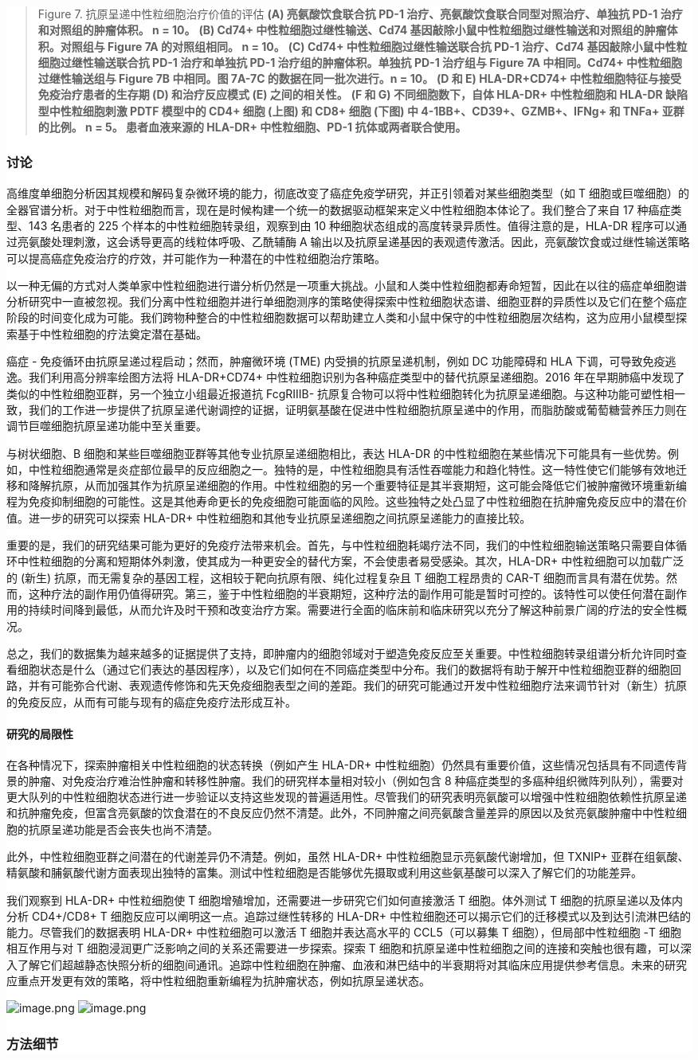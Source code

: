 > Figure 7. 抗原呈递中性粒细胞治疗价值的评估
> **(A) 亮氨酸饮食联合抗 PD-1 治疗、亮氨酸饮食联合同型对照治疗、单独抗 PD-1 治疗和对照组的肿瘤体积。 n = 10。**
> **(B) Cd74+ 中性粒细胞过继性输送、Cd74 基因敲除小鼠中性粒细胞过继性输送和对照组的肿瘤体积。对照组与 Figure 7A 的对照组相同。 n = 10。**
> **(C) Cd74+ 中性粒细胞过继性输送联合抗 PD-1 治疗、Cd74 基因敲除小鼠中性粒细胞过继性输送联合抗 PD-1 治疗和单独抗 PD-1 治疗组的肿瘤体积。单独抗 PD-1 治疗组与 Figure 7A 中相同。Cd74+ 中性粒细胞过继性输送组与 Figure 7B 中相同。图 7A-7C 的数据在同一批次进行。n = 10。**
> **(D 和 E) HLA-DR+CD74+ 中性粒细胞特征与接受免疫治疗患者的生存期 (D) 和治疗反应模式 (E) 之间的相关性。**
> **(F 和 G) 不同细胞数下，自体 HLA-DR+ 中性粒细胞和 HLA-DR 缺陷型中性粒细胞刺激 PDTF 模型中的 CD4+ 细胞 (上图) 和 CD8+ 细胞 (下图) 中 4-1BB+、CD39+、GZMB+、IFNg+ 和 TNFa+ 亚群的比例。 n = 5。 患者血液来源的 HLA-DR+ 中性粒细胞、PD-1 抗体或两者联合使用。**

### 讨论

高维度单细胞分析因其规模和解码复杂微环境的能力，彻底改变了癌症免疫学研究，并正引领着对某些细胞类型（如 T 细胞或巨噬细胞）的全器官谱分析。对于中性粒细胞而言，现在是时候构建一个统一的数据驱动框架来定义中性粒细胞本体论了。我们整合了来自 17 种癌症类型、143 名患者的 225 个样本的中性粒细胞转录组，观察到由 10 种细胞状态组成的高度转录异质性。值得注意的是，HLA-DR 程序可以通过亮氨酸处理刺激，这会诱导更高的线粒体呼吸、乙酰辅酶 A 输出以及抗原呈递基因的表观遗传激活。因此，亮氨酸饮食或过继性输送策略可以提高癌症免疫治疗的疗效，并可能作为一种潜在的中性粒细胞治疗策略。

以一种无偏的方式对人类单家中性粒细胞进行谱分析仍然是一项重大挑战。小鼠和人类中性粒细胞都寿命短暂，因此在以往的癌症单细胞谱分析研究中一直被忽视。我们分离中性粒细胞并进行单细胞测序的策略使得探索中性粒细胞状态谱、细胞亚群的异质性以及它们在整个癌症阶段的时间变化成为可能。我们跨物种整合的中性粒细胞数据可以帮助建立人类和小鼠中保守的中性粒细胞层次结构，这为应用小鼠模型探索基于中性粒细胞的疗法奠定潜在基础。

癌症 - 免疫循环由抗原呈递过程启动；然而，肿瘤微环境 (TME) 内受損的抗原呈递机制，例如 DC 功能障碍和 HLA 下调，可导致免疫逃逸。我们利用高分辨率绘图方法将 HLA-DR+CD74+ 中性粒细胞识别为各种癌症类型中的替代抗原呈递细胞。2016 年在早期肺癌中发现了类似的中性粒细胞亚群，另一个独立小组最近报道抗 FcgRIIIB- 抗原复合物可以将中性粒细胞转化为抗原呈递细胞。与这种功能可塑性相一致，我们的工作进一步提供了抗原呈递代谢调控的证据，证明氨基酸在促进中性粒细胞抗原呈递中的作用，而脂肪酸或葡萄糖营养压力则在调节巨噬细胞抗原呈递功能中至关重要。

与树状细胞、B 细胞和某些巨噬细胞亚群等其他专业抗原呈递细胞相比，表达 HLA-DR 的中性粒细胞在某些情况下可能具有一些优势。例如，中性粒细胞通常是炎症部位最早的反应细胞之一。独特的是，中性粒细胞具有活性吞噬能力和趋化特性。这一特性使它们能够有效地迁移和降解抗原，从而加强其作为抗原呈递细胞的作用。中性粒细胞的另一个重要特征是其半衰期短，这可能会降低它们被肿瘤微环境重新编程为免疫抑制细胞的可能性。这是其他寿命更长的免疫细胞可能面临的风险。这些独特之处凸显了中性粒细胞在抗肿瘤免疫反应中的潜在价值。进一步的研究可以探索 HLA-DR+ 中性粒细胞和其他专业抗原呈递细胞之间抗原呈递能力的直接比较。

重要的是，我们的研究结果可能为更好的免疫疗法带来机会。首先，与中性粒细胞耗竭疗法不同，我们的中性粒细胞输送策略只需要自体循环中性粒细胞的分离和短期体外刺激，使其成为一种更安全的替代方案，不会使患者易受感染。其次，HLA-DR+ 中性粒细胞可以加载广泛的 (新生) 抗原，而无需复杂的基因工程，这相较于靶向抗原有限、纯化过程复杂且 T 细胞工程昂贵的 CAR-T 细胞而言具有潜在优势。然而，这种疗法的副作用仍值得研究。第三，鉴于中性粒细胞的半衰期短，这种疗法的副作用可能是暂时可控的。该特性可以使任何潜在副作用的持续时间降到最低，从而允许及时干预和改变治疗方案。需要进行全面的临床前和临床研究以充分了解这种前景广阔的疗法的安全性概况。

总之，我们的数据集为越来越多的证据提供了支持，即肿瘤内的细胞邻域对于塑造免疫反应至关重要。中性粒细胞转录组谱分析允许同时查看细胞状态是什么（通过它们表达的基因程序），以及它们如何在不同癌症类型中分布。我们的数据将有助于解开中性粒细胞亚群的细胞回路，并有可能弥合代谢、表观遗传修饰和先天免疫细胞表型之间的差距。我们的研究可能通过开发中性粒细胞疗法来调节针对（新生）抗原的免疫反应，从而有可能与现有的癌症免疫疗法形成互补。

#### 研究的局限性

在各种情况下，探索肿瘤相关中性粒细胞的状态转换（例如产生 HLA-DR+ 中性粒细胞）仍然具有重要价值，这些情况包括具有不同遗传背景的肿瘤、对免疫治疗难治性肿瘤和转移性肿瘤。我们的研究样本量相对较小（例如包含 8 种癌症类型的多癌种组织微阵列队列），需要对更大队列的中性粒细胞状态进行进一步验证以支持这些发现的普遍适用性。尽管我们的研究表明亮氨酸可以增强中性粒细胞依赖性抗原呈递和抗肿瘤免疫，但富含亮氨酸的饮食潜在的不良反应仍然不清楚。此外，不同肿瘤之间亮氨酸含量差异的原因以及贫亮氨酸肿瘤中中性粒细胞的抗原呈递功能是否会丧失也尚不清楚。

此外，中性粒细胞亚群之间潜在的代谢差异仍不清楚。例如，虽然 HLA-DR+ 中性粒细胞显示亮氨酸代谢增加，但 TXNIP+ 亚群在组氨酸、精氨酸和脯氨酸代谢方面表现出独特的富集。测试中性粒细胞是否能够优先摄取或利用这些氨基酸可以深入了解它们的功能差异。

我们观察到 HLA-DR+ 中性粒细胞使 T 细胞增殖增加，还需要进一步研究它们如何直接激活 T 细胞。体外测试 T 细胞的抗原呈递以及体内分析 CD4+/CD8+ T 细胞反应可以阐明这一点。追踪过继性转移的 HLA-DR+ 中性粒细胞还可以揭示它们的迁移模式以及到达引流淋巴结的能力。尽管我们的数据表明 HLA-DR+ 中性粒细胞可以激活 T 细胞并表达高水平的 CCL5（可以募集 T 细胞），但局部中性粒细胞 -T 细胞相互作用与对 T 细胞浸润更广泛影响之间的关系还需要进一步探索。探索 T 细胞和抗原呈递中性粒细胞之间的连接和突触也很有趣，可以深入了解它们超越静态快照分析的细胞间通讯。追踪中性粒细胞在肿瘤、血液和淋巴结中的半衰期将对其临床应用提供参考信息。未来的研究应重点开发更有效的策略，将中性粒细胞重新编程为抗肿瘤状态，例如抗原呈递状态。

![image.png](https://raw.githubusercontent.com/aletolia/Pictures/main/202405062337781.png)
![image.png](https://raw.githubusercontent.com/aletolia/Pictures/main/202405062337770.png)

### 方法细节
